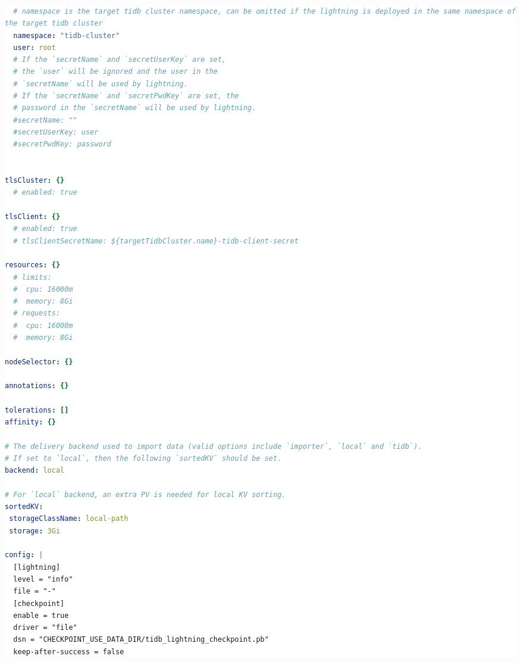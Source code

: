 ```yaml
  # namespace is the target tidb cluster namespace, can be omitted if the lightning is deployed in the same namespace of the target tidb cluster
  namespace: "tidb-cluster"
  user: root
  # If the `secretName` and `secretUserKey` are set,
  # the `user` will be ignored and the user in the
  # `secretName` will be used by lightning.
  # If the `secretName` and `secretPwdKey` are set, the
  # password in the `secretName` will be used by lightning.
  #secretName: ""
  #secretUserKey: user
  #secretPwdKey: password


tlsCluster: {}
  # enabled: true

tlsClient: {}
  # enabled: true
  # tlsClientSecretName: ${targetTidbCluster.name}-tidb-client-secret

resources: {}
  # limits:
  #  cpu: 16000m
  #  memory: 8Gi
  # requests:
  #  cpu: 16000m
  #  memory: 8Gi

nodeSelector: {}

annotations: {}

tolerations: []
affinity: {}

# The delivery backend used to import data (valid options include `importer`, `local` and `tidb`).
# If set to `local`, then the following `sortedKV` should be set.
backend: local

# For `local` backend, an extra PV is needed for local KV sorting.
sortedKV: 
 storageClassName: local-path
 storage: 3Gi

config: |
  [lightning]
  level = "info"
  file = "-"
  [checkpoint]
  enable = true
  driver = "file"
  dsn = "CHECKPOINT_USE_DATA_DIR/tidb_lightning_checkpoint.pb"
  keep-after-success = false

```
